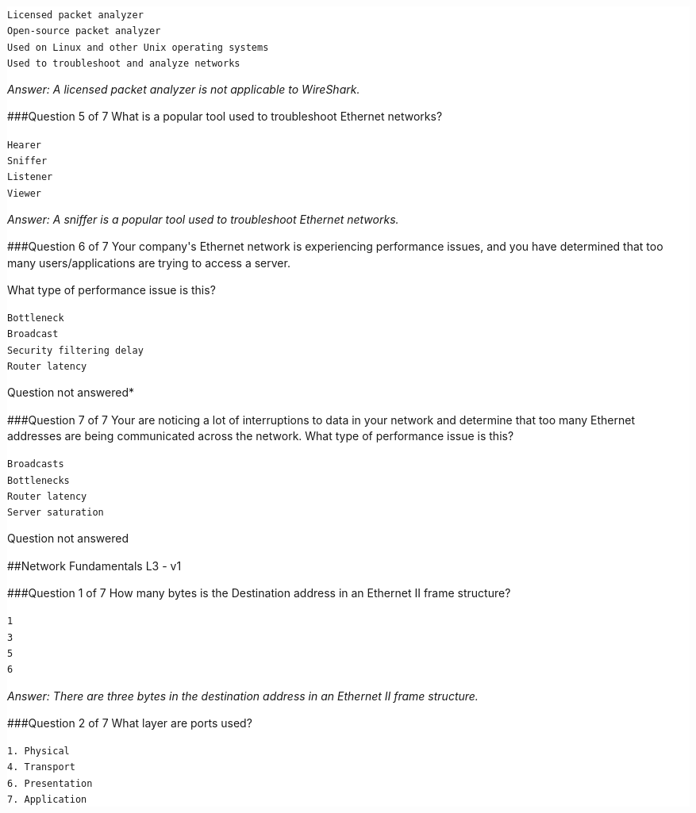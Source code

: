  	Licensed packet analyzer
 	Open-source packet analyzer
 	Used on Linux and other Unix operating systems
 	Used to troubleshoot and analyze networks

*Answer:  A licensed packet analyzer is not applicable to WireShark.*

###Question 5 of 7
What is a popular tool used to troubleshoot Ethernet networks?

 	Hearer
 	Sniffer
 	Listener
 	Viewer

*Answer:  A sniffer is a popular tool used to troubleshoot Ethernet networks.*

###Question 6 of 7
Your company's Ethernet network is experiencing performance issues, and you have determined that too many users/applications are trying to access a server. 

What type of performance issue is this?

 	Bottleneck
 	Broadcast
 	Security filtering delay
 	Router latency

Question not answered*

###Question 7 of 7
Your are noticing a lot of interruptions to data in your network and determine that too many Ethernet addresses are being communicated across the network. 
What type of performance issue is this?

 	Broadcasts
 	Bottlenecks
 	Router latency
 	Server saturation

Question not answered

##Network Fundamentals L3 - v1

###Question 1 of 7
How many bytes is the Destination address in an Ethernet II frame structure?

 	1
 	3
 	5
 	6

*Answer:  There are three bytes in the destination address in an Ethernet II frame structure.*

###Question 2 of 7
What layer are ports used?

 	1. Physical
 	4. Transport
 	6. Presentation
 	7. Application
